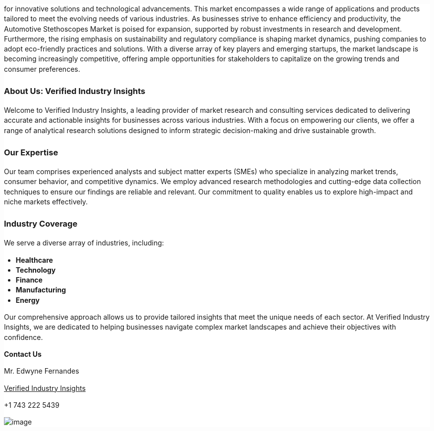 for innovative solutions and technological advancements. This market encompasses a wide range of applications and products tailored to meet the evolving needs of various industries. As businesses strive to enhance efficiency and productivity, the Automotive Stethoscopes Market is poised for expansion, supported by robust investments in research and development. Furthermore, the rising emphasis on sustainability and regulatory compliance is shaping market dynamics, pushing companies to adopt eco-friendly practices and solutions. With a diverse array of key players and emerging startups, the market landscape is becoming increasingly competitive, offering ample opportunities for stakeholders to capitalize on the growing trends and consumer preferences.</p><h3>About Us: Verified Industry Insights</h3><p>Welcome to Verified Industry Insights, a leading provider of market research and consulting services dedicated to delivering accurate and actionable insights for businesses across various industries. With a focus on empowering our clients, we offer a range of analytical research solutions designed to inform strategic decision-making and drive sustainable growth.</p><h3>Our Expertise</h3><p>Our team comprises experienced analysts and subject matter experts (SMEs) who specialize in analyzing market trends, consumer behavior, and competitive dynamics. We employ advanced research methodologies and cutting-edge data collection techniques to ensure our findings are reliable and relevant. Our commitment to quality enables us to explore high-impact and niche markets effectively.</p><h3>Industry Coverage</h3><p>We serve a diverse array of industries, including:</p><ul><li><strong>Healthcare</strong></li><li><strong>Technology</strong></li><li><strong>Finance</strong></li><li><strong>Manufacturing</strong></li><li><strong>Energy</strong></li></ul><p>Our comprehensive approach allows us to provide tailored insights that meet the unique needs of each sector. At Verified Industry Insights, we are dedicated to helping businesses navigate complex market landscapes and achieve their objectives with confidence.</p><p><strong>Contact Us</strong></p><p>Mr. Edwyne Fernandes</p><p><a href="https://www.verifiedindustryinsights.com/">Verified Industry Insights</a></p><p>+1 743 222 5439</p>
![image](https://github.com/user-attachments/assets/93aee8a1-3957-409d-8d9b-48e82157dc71)
